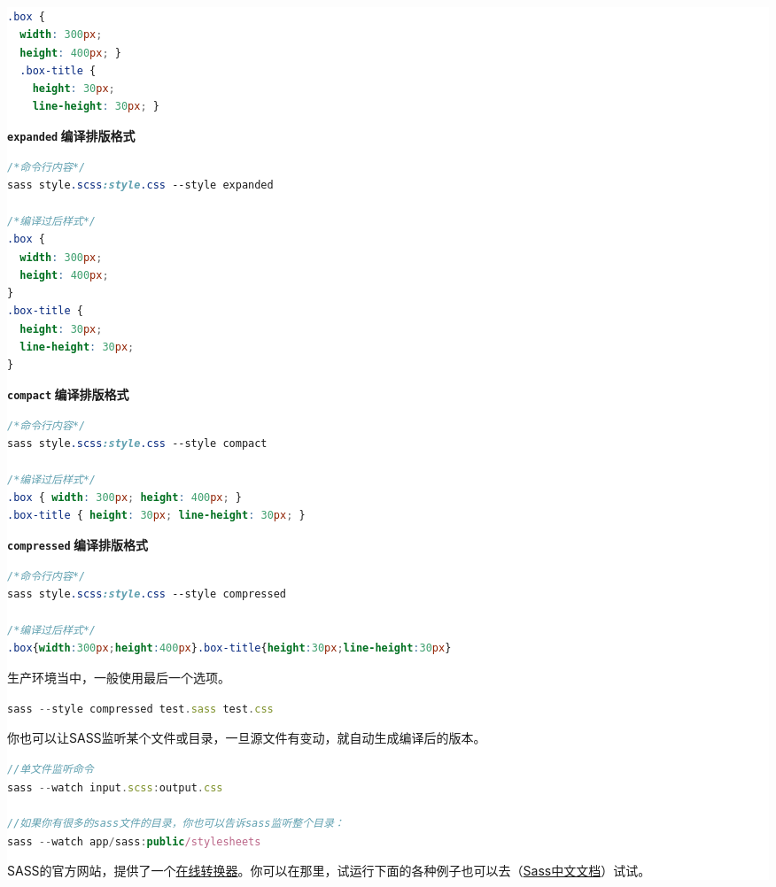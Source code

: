 ```css
.box {
  width: 300px;
  height: 400px; }
  .box-title {
    height: 30px;
    line-height: 30px; }
```
**`expanded` 编译排版格式**
```css
/*命令行内容*/
sass style.scss:style.css --style expanded

/*编译过后样式*/
.box {
  width: 300px;
  height: 400px;
}
.box-title {
  height: 30px;
  line-height: 30px;
}
```
**`compact` 编译排版格式**
```css
/*命令行内容*/
sass style.scss:style.css --style compact

/*编译过后样式*/
.box { width: 300px; height: 400px; }
.box-title { height: 30px; line-height: 30px; }
```
**`compressed` 编译排版格式**
```css
/*命令行内容*/
sass style.scss:style.css --style compressed

/*编译过后样式*/
.box{width:300px;height:400px}.box-title{height:30px;line-height:30px}
```
生产环境当中，一般使用最后一个选项。
```javascript
sass --style compressed test.sass test.css
```
你也可以让SASS监听某个文件或目录，一旦源文件有变动，就自动生成编译后的版本。
```javascript
//单文件监听命令
sass --watch input.scss:output.css

//如果你有很多的sass文件的目录，你也可以告诉sass监听整个目录：
sass --watch app/sass:public/stylesheets
```
SASS的官方网站，提供了一个<a href="https://www.sassmeister.com/" target="_blank">在线转换器</a>。你可以在那里，试运行下面的各种例子也可以去（<a href="https://www.sass.hk/css2sass/" target="_blank">Sass中文文档</a>）试试。
